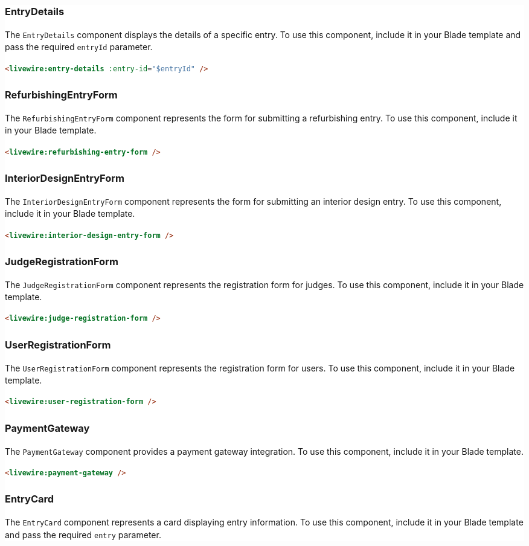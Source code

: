 ### EntryDetails

The `EntryDetails` component displays the details of a specific entry. To use this component, include it in your Blade template and pass the required `entryId` parameter.

```html
<livewire:entry-details :entry-id="$entryId" />
```

### RefurbishingEntryForm

The `RefurbishingEntryForm` component represents the form for submitting a refurbishing entry. To use this component, include it in your Blade template.

```html
<livewire:refurbishing-entry-form />
```

### InteriorDesignEntryForm

The `InteriorDesignEntryForm` component represents the form for submitting an interior design entry. To use this component, include it in your Blade template.

```html
<livewire:interior-design-entry-form />
```

### JudgeRegistrationForm

The `JudgeRegistrationForm` component represents the registration form for judges. To use this component, include it in your Blade template.

```html
<livewire:judge-registration-form />
```

### UserRegistrationForm

The `UserRegistrationForm` component represents the registration form for users. To use this component, include it in your Blade template.

```html
<livewire:user-registration-form />
```

### PaymentGateway

The `PaymentGateway` component provides a payment gateway integration. To use this component, include it in your Blade template.

```html
<livewire:payment-gateway />
```

### EntryCard

The `EntryCard` component represents a card displaying entry information. To use this component, include it in your Blade template and pass the required `entry` parameter.
